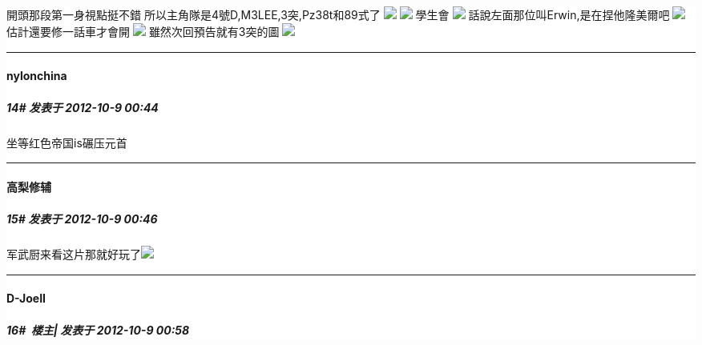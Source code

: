


開頭那段第一身視點挺不錯
所以主角隊是4號D,M3LEE,3突,Pz38t和89式了
<img src="http://apr.2chan.net/dec/18/src/1349712084915.jpg" referrerpolicy="no-referrer">
<img src="http://apr.2chan.net/dec/18/src/1349712196081.jpg" referrerpolicy="no-referrer">
學生會
<img src="http://feb.2chan.net/dec/18/src/1349712599208.jpg" referrerpolicy="no-referrer">
話說左面那位叫Erwin,是在捏他隆美爾吧
<img src="http://mar.2chan.net/dec/18/src/1349713010142.jpg" referrerpolicy="no-referrer">
估計還要修一話車才會開
<img src="http://mar.2chan.net/dec/18/src/1349713479422.jpg" referrerpolicy="no-referrer">
雖然次回預告就有3突的圖
<img src="http://aug.2chan.net/dec/18/src/1349713714741.jpg" referrerpolicy="no-referrer">







-----

####  nylonchina  
##### 14#       发表于 2012-10-9 00:44




坐等红色帝国is碾压元首







-----

####  高梨修辅  
##### 15#       发表于 2012-10-9 00:46




军武厨来看这片那就好玩了<img src="https://static.saraba1st.com/image/smiley/face/119.gif" referrerpolicy="no-referrer">







-----

####  D-JoeII  
##### 16#         楼主| 发表于 2012-10-9 00:58


